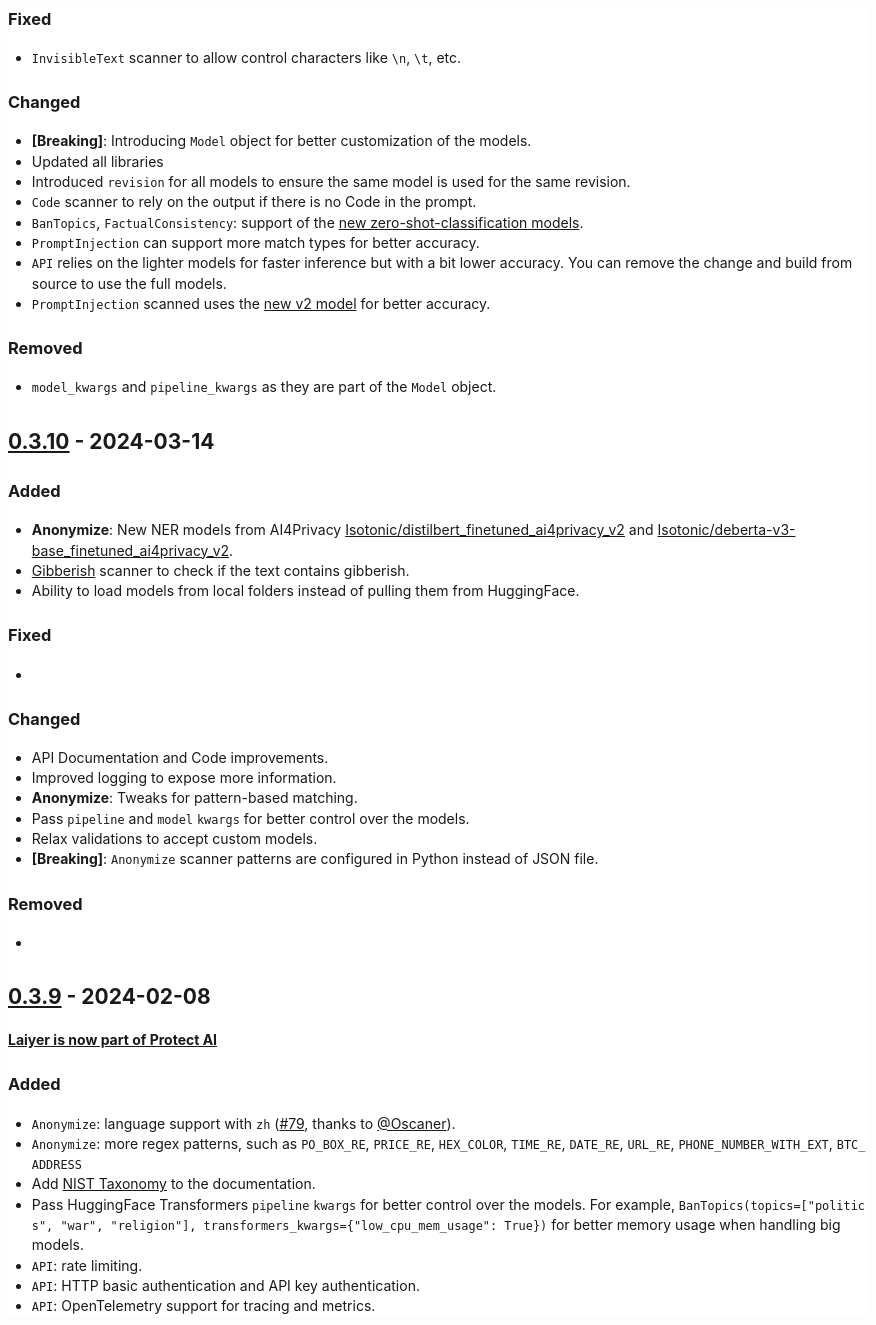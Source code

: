 ### Fixed
- `InvisibleText` scanner to allow control characters like `\n`, `\t`, etc.

### Changed
- **[Breaking]**: Introducing `Model` object for better customization of the models.
- Updated all libraries
- Introduced `revision` for all models to ensure the same model is used for the same revision.
- `Code` scanner to rely on the output if there is no Code in the prompt.
- `BanTopics`, `FactualConsistency`: support of the [new zero-shot-classification models](https://huggingface.co/collections/MoritzLaurer/zeroshot-classifiers-6548b4ff407bb19ff5c3ad6f).
- `PromptInjection` can support more match types for better accuracy.
- `API` relies on the lighter models for faster inference but with a bit lower accuracy. You can remove the change and build from source to use the full models.
- `PromptInjection` scanned uses the [new v2 model](https://huggingface.co/protectai/deberta-v3-base-prompt-injection-v2) for better accuracy.

### Removed
- `model_kwargs` and `pipeline_kwargs` as they are part of the `Model` object.

## [0.3.10] - 2024-03-14

### Added
- **Anonymize**: New NER models from AI4Privacy [Isotonic/distilbert_finetuned_ai4privacy_v2](https://huggingface.co/Isotonic/distilbert_finetuned_ai4privacy_v2) and [Isotonic/deberta-v3-base_finetuned_ai4privacy_v2](https://huggingface.co/Isotonic/deberta-v3-base_finetuned_ai4privacy_v2).
- [Gibberish](https://llm-guard.com/input_scanners/gibberish/) scanner to check if the text contains gibberish.
- Ability to load models from local folders instead of pulling them from HuggingFace.

### Fixed
-

### Changed
- API Documentation and Code improvements.
- Improved logging to expose more information.
- **Anonymize**: Tweaks for pattern-based matching.
- Pass `pipeline` and `model` `kwargs` for better control over the models.
- Relax validations to accept custom models.
- **[Breaking]**: `Anonymize` scanner patterns are configured in Python instead of JSON file.

### Removed
-

## [0.3.9] - 2024-02-08

**[Laiyer is now part of Protect AI](https://protectai.com/press/protect-ai-acquires-laiyer-ai)**

### Added
- `Anonymize`: language support with `zh` ([#79](https://github.com/protectai/llm-guard/pull/79), thanks to [@Oscaner](https://github.com/Oscaner)).
- `Anonymize`: more regex patterns, such as `PO_BOX_RE`, `PRICE_RE`, `HEX_COLOR`, `TIME_RE`, `DATE_RE`, `URL_RE`, `PHONE_NUMBER_WITH_EXT`, `BTC_ADDRESS`
- Add [NIST Taxonomy](./get_started/attacks.md) to the documentation.
- Pass HuggingFace Transformers `pipeline` `kwargs` for better control over the models. For example, `BanTopics(topics=["politics", "war", "religion"], transformers_kwargs={"low_cpu_mem_usage": True})` for better memory usage when handling big models.
- `API`: rate limiting.
- `API`: HTTP basic authentication and API key authentication.
- `API`: OpenTelemetry support for tracing and metrics.


[Unreleased]: https://github.com/protectai/llm-guard/commits/main
[0.3.13]: https://github.com/protectai/llm-guard/releases/tag/v0.3.13
[0.3.12]: https://github.com/protectai/llm-guard/releases/tag/v0.3.12
[0.3.10]: https://github.com/protectai/llm-guard/releases/tag/v0.3.10
[0.3.9]: https://github.com/protectai/llm-guard/releases/tag/v0.3.9
[0.3.7]: https://github.com/protectai/llm-guard/releases/tag/v0.3.7
[0.3.4]: https://github.com/protectai/llm-guard/releases/tag/v0.3.4
[0.3.3]: https://github.com/protectai/llm-guard/releases/tag/v0.3.3
[0.3.2]: https://github.com/protectai/llm-guard/releases/tag/v0.3.2
[0.3.1]: https://github.com/protectai/llm-guard/releases/tag/v0.3.1
[0.3.0]: https://github.com/protectai/llm-guard/releases/tag/v0.3.0
[0.2.4]: https://github.com/protectai/llm-guard/releases/tag/v0.2.4
[0.2.3]: https://github.com/protectai/llm-guard/releases/tag/v0.2.3
[0.2.2]: https://github.com/protectai/llm-guard/releases/tag/v0.2.2
[0.2.1]: https://github.com/protectai/llm-guard/releases/tag/v0.2.1
[0.2.0]: https://github.com/protectai/llm-guard/releases/tag/v0.2.0
[0.1.3]: https://github.com/protectai/llm-guard/releases/tag/v0.1.3
[0.1.2]: https://github.com/protectai/llm-guard/releases/tag/v0.1.2
[0.1.1]: https://github.com/protectai/llm-guard/releases/tag/v0.1.1
[0.1.0]: https://github.com/protectai/llm-guard/releases/tag/v0.1.0
[0.0.3]: https://github.com/protectai/llm-guard/releases/tag/v0.0.3
[0.0.2]: https://github.com/protectai/llm-guard/releases/tag/v0.0.2
[0.0.1]: https://github.com/protectai/llm-guard/releases/tag/v0.0.1